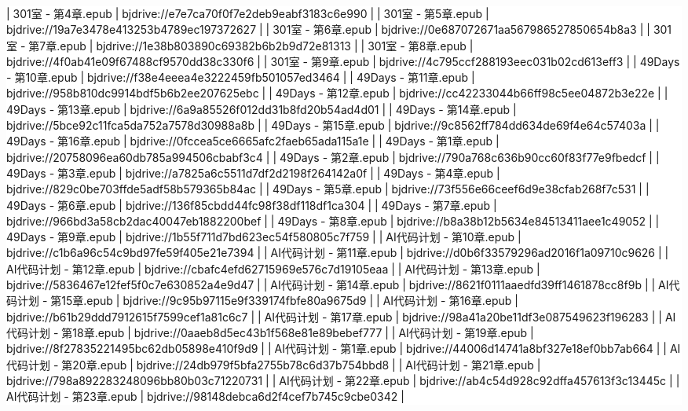| 301室 - 第4章.epub | bjdrive://e7e7ca70f0f7e2deb9eabf3183c6e990 |
| 301室 - 第5章.epub | bjdrive://19a7e3478e413253b4789ec197372627 |
| 301室 - 第6章.epub | bjdrive://0e687072671aa567986527850654b8a3 |
| 301室 - 第7章.epub | bjdrive://1e38b803890c69382b6b2b9d72e81313 |
| 301室 - 第8章.epub | bjdrive://4f0ab41e09f67488cf9570dd38c330f6 |
| 301室 - 第9章.epub | bjdrive://4c795ccf288193eec031b02cd613eff3 |
| 49Days - 第10章.epub | bjdrive://f38e4eeea4e3222459fb501057ed3464 |
| 49Days - 第11章.epub | bjdrive://958b810dc9914bdf5b6b2ee207625ebc |
| 49Days - 第12章.epub | bjdrive://cc42233044b66ff98c5ee04872b3e22e |
| 49Days - 第13章.epub | bjdrive://6a9a85526f012dd31b8fd20b54ad4d01 |
| 49Days - 第14章.epub | bjdrive://5bce92c11fca5da752a7578d30988a8b |
| 49Days - 第15章.epub | bjdrive://9c8562ff784dd634de69f4e64c57403a |
| 49Days - 第16章.epub | bjdrive://0fccea5ce6665afc2faeb65ada115a1e |
| 49Days - 第1章.epub | bjdrive://20758096ea60db785a994506cbabf3c4 |
| 49Days - 第2章.epub | bjdrive://790a768c636b90cc60f83f77e9fbedcf |
| 49Days - 第3章.epub | bjdrive://a7825a6c5511d7df2d2198f264142a0f |
| 49Days - 第4章.epub | bjdrive://829c0be703ffde5adf58b579365b84ac |
| 49Days - 第5章.epub | bjdrive://73f556e66ceef6d9e38cfab268f7c531 |
| 49Days - 第6章.epub | bjdrive://136f85cbdd44fc98f38df118df1ca304 |
| 49Days - 第7章.epub | bjdrive://966bd3a58cb2dac40047eb1882200bef |
| 49Days - 第8章.epub | bjdrive://b8a38b12b5634e84513411aee1c49052 |
| 49Days - 第9章.epub | bjdrive://1b55f711d7bd623ec54f580805c7f759 |
| AI代码计划 - 第10章.epub | bjdrive://c1b6a96c54c9bd97fe59f405e21e7394 |
| AI代码计划 - 第11章.epub | bjdrive://d0b6f33579296ad2016f1a09710c9626 |
| AI代码计划 - 第12章.epub | bjdrive://cbafc4efd62715969e576c7d19105eaa |
| AI代码计划 - 第13章.epub | bjdrive://5836467e12fef5f0c7e630852a4e9d47 |
| AI代码计划 - 第14章.epub | bjdrive://8621f0111aaedfd39ff1461878cc8f9b |
| AI代码计划 - 第15章.epub | bjdrive://9c95b97115e9f339174fbfe80a9675d9 |
| AI代码计划 - 第16章.epub | bjdrive://b61b29ddd7912615f7599cef1a81c6c7 |
| AI代码计划 - 第17章.epub | bjdrive://98a41a20be11df3e087549623f196283 |
| AI代码计划 - 第18章.epub | bjdrive://0aaeb8d5ec43b1f568e81e89bebef777 |
| AI代码计划 - 第19章.epub | bjdrive://8f27835221495bc62db05898e410f9d9 |
| AI代码计划 - 第1章.epub | bjdrive://44006d14741a8bf327e18ef0bb7ab664 |
| AI代码计划 - 第20章.epub | bjdrive://24db979f5bfa2755b78c6d37b754bbd8 |
| AI代码计划 - 第21章.epub | bjdrive://798a892283248096bb80b03c71220731 |
| AI代码计划 - 第22章.epub | bjdrive://ab4c54d928c92dffa457613f3c13445c |
| AI代码计划 - 第23章.epub | bjdrive://98148debca6d2f4cef7b745c9cbe0342 |